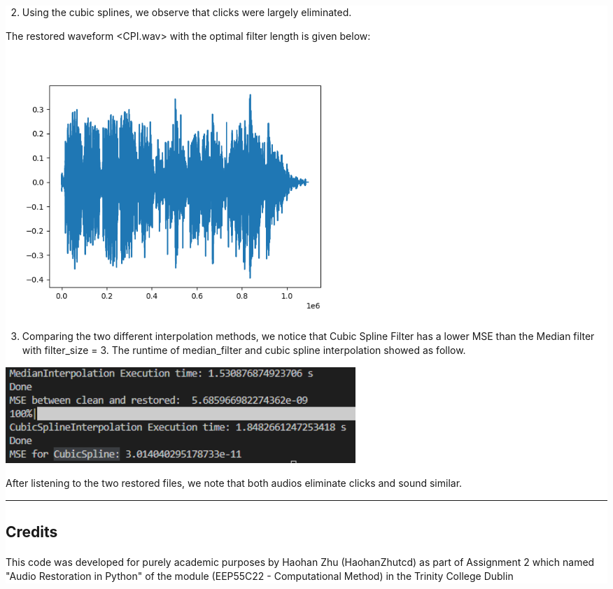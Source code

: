 2. Using the cubic splines, we observe that clicks were largely eliminated.

The restored waveform <CPI.wav> with the optimal filter length is given below:

<img src="CPI.png" width="500">

3. Comparing the two different interpolation methods, we notice that Cubic Spline Filter has a lower MSE than the Median filter with filter_size = 3. The runtime of median_filter and cubic spline interpolation showed as follow.

<img src="Comparisons .png" width="500">

After listening to the two restored files, we note that both audios eliminate clicks and sound similar.


---
## Credits

This code was developed for purely academic purposes by Haohan Zhu (HaohanZhutcd) as part of Assignment 2 which named "Audio Restoration in Python" of the module (EEP55C22 - Computational Method) in the Trinity College Dublin  

